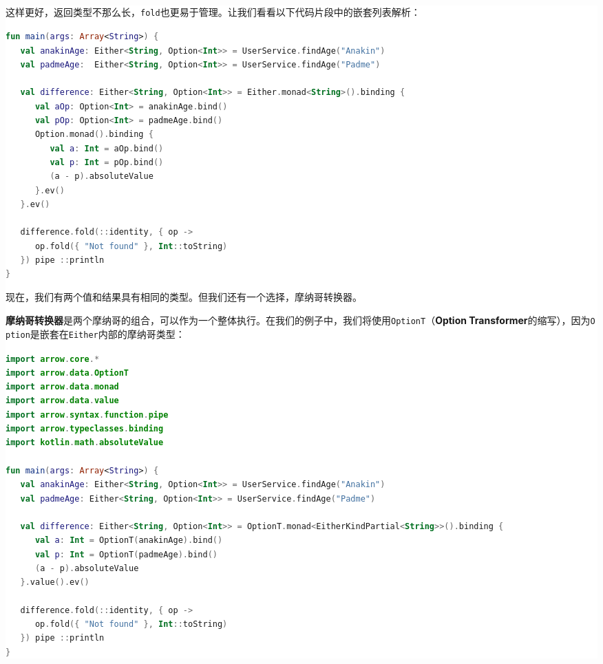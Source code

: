 这样更好，返回类型不那么长，`fold`也更易于管理。让我们看看以下代码片段中的嵌套列表解析：

```kt
fun main(args: Array<String>) {
   val anakinAge: Either<String, Option<Int>> = UserService.findAge("Anakin")
   val padmeAge:  Either<String, Option<Int>> = UserService.findAge("Padme")

   val difference: Either<String, Option<Int>> = Either.monad<String>().binding {
      val aOp: Option<Int> = anakinAge.bind()
      val pOp: Option<Int> = padmeAge.bind()
      Option.monad().binding {
         val a: Int = aOp.bind()
         val p: Int = pOp.bind()
         (a - p).absoluteValue
      }.ev()
   }.ev()

   difference.fold(::identity, { op ->
      op.fold({ "Not found" }, Int::toString)
   }) pipe ::println
}
```

现在，我们有两个值和结果具有相同的类型。但我们还有一个选择，摩纳哥转换器。

**摩纳哥转换器**是两个摩纳哥的组合，可以作为一个整体执行。在我们的例子中，我们将使用`OptionT`（**Option Transformer**的缩写），因为`Option`是嵌套在`Either`内部的摩纳哥类型：

```kt
import arrow.core.*
import arrow.data.OptionT
import arrow.data.monad
import arrow.data.value
import arrow.syntax.function.pipe
import arrow.typeclasses.binding
import kotlin.math.absoluteValue

fun main(args: Array<String>) {
   val anakinAge: Either<String, Option<Int>> = UserService.findAge("Anakin")
   val padmeAge: Either<String, Option<Int>> = UserService.findAge("Padme")

   val difference: Either<String, Option<Int>> = OptionT.monad<EitherKindPartial<String>>().binding {
      val a: Int = OptionT(anakinAge).bind()
      val p: Int = OptionT(padmeAge).bind()
      (a - p).absoluteValue
   }.value().ev()

   difference.fold(::identity, { op ->
      op.fold({ "Not found" }, Int::toString)
   }) pipe ::println
}
```
